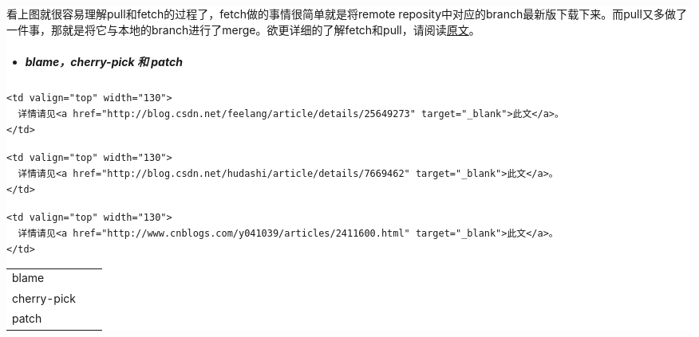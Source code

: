 看上图就很容易理解pull和fetch的过程了，fetch做的事情很简单就是将remote reposity中对应的branch最新版下载下来。而pull又多做了一件事，那就是将它与本地的branch进行了merge。欲更详细的了解fetch和pull，请阅读<a href="http://blog.csdn.net/a19881029/article/details/42245955" target="_blank">原文</a>。

  * <h5 align="left">
      blame，cherry-pick 和 patch
    </h5>

<table cellspacing="0" cellpadding="2" width="238" border="0">
  <tr>
    <td valign="top" width="106">
      blame
    </td>
    
    <td valign="top" width="130">
      详情请见<a href="http://blog.csdn.net/feelang/article/details/25649273" target="_blank">此文</a>。
    </td>
  </tr>
  
  <tr>
    <td valign="top" width="106">
      cherry-pick
    </td>
    
    <td valign="top" width="130">
      详情请见<a href="http://blog.csdn.net/hudashi/article/details/7669462" target="_blank">此文</a>。
    </td>
  </tr>
  
  <tr>
    <td valign="top" width="106">
      patch
    </td>
    
    <td valign="top" width="130">
      详情请见<a href="http://www.cnblogs.com/y041039/articles/2411600.html" target="_blank">此文</a>。
    </td>
  </tr>
</table>
